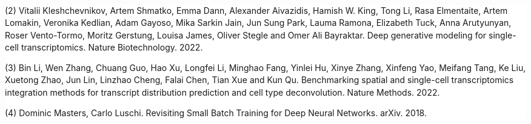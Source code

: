 (2) Vitalii Kleshchevnikov, Artem Shmatko, Emma Dann, Alexander Aivazidis, Hamish W. King, Tong Li, Rasa Elmentaite, Artem Lomakin, Veronika Kedlian, Adam Gayoso, Mika Sarkin Jain, Jun Sung Park, Lauma Ramona, Elizabeth Tuck, Anna Arutyunyan, Roser Vento-Tormo, Moritz Gerstung, Louisa James, Oliver Stegle and Omer Ali Bayraktar.  Deep generative modeling for single-cell transcriptomics. Nature Biotechnology. 2022.

(3) Bin Li, Wen Zhang, Chuang Guo, Hao Xu, Longfei Li, Minghao Fang, Yinlei Hu, Xinye Zhang, Xinfeng Yao, Meifang Tang, Ke Liu, Xuetong Zhao, Jun Lin, Linzhao Cheng, Falai Chen, Tian Xue and Kun Qu. Benchmarking spatial and single-cell transcriptomics integration methods for transcript distribution prediction and cell type deconvolution. Nature Methods. 2022.

(4) Dominic Masters, Carlo Luschi. Revisiting Small Batch Training for Deep Neural Networks. arXiv. 2018.